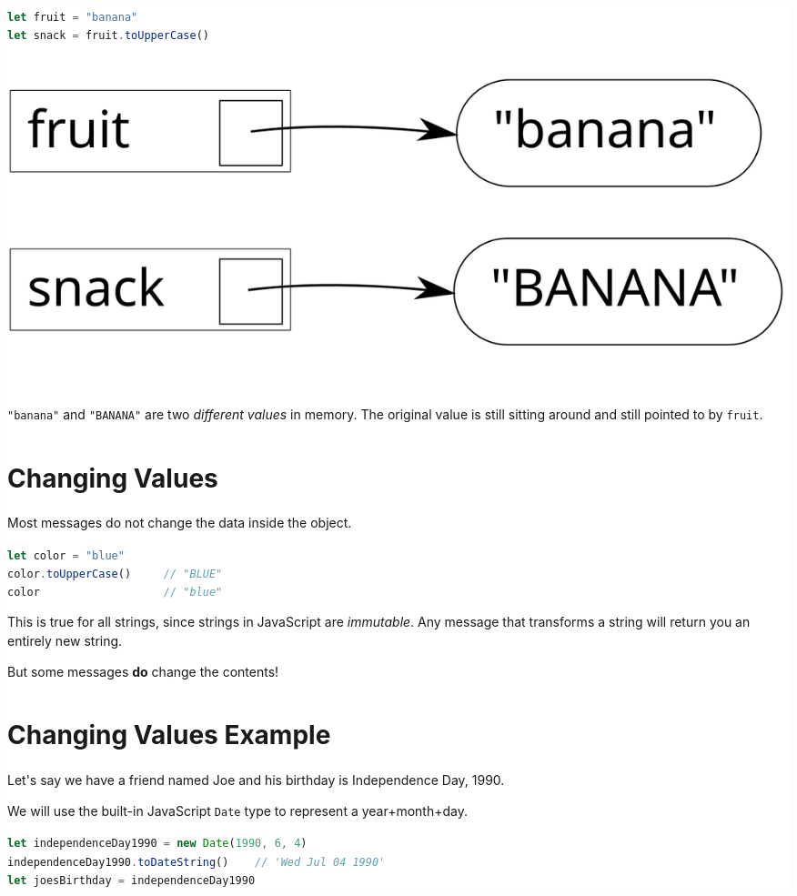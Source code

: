 ```js
let fruit = "banana"
let snack = fruit.toUpperCase()
```

![fruit-banana-snack-banana](fruit-banana-snack-banana.svg)

`"banana"` and `"BANANA"` are two *different values* in memory. The original value is still sitting around and still pointed to by `fruit`.

# Changing Values

Most messages do not change the data inside the object.

```javascript
let color = "blue"
color.toUpperCase()     // "BLUE"
color                   // "blue"
```

This is true for all strings, since strings in JavaScript are *immutable*. Any message that transforms a string will return you an entirely new string.

But some messages **do** change the contents!

# Changing Values Example

Let's say we have a friend named Joe and his birthday is Independence Day, 1990.

We will use the built-in JavaScript `Date` type to represent a year+month+day.

```js
let independenceDay1990 = new Date(1990, 6, 4)
independenceDay1990.toDateString()    // 'Wed Jul 04 1990'
let joesBirthday = independenceDay1990
```
